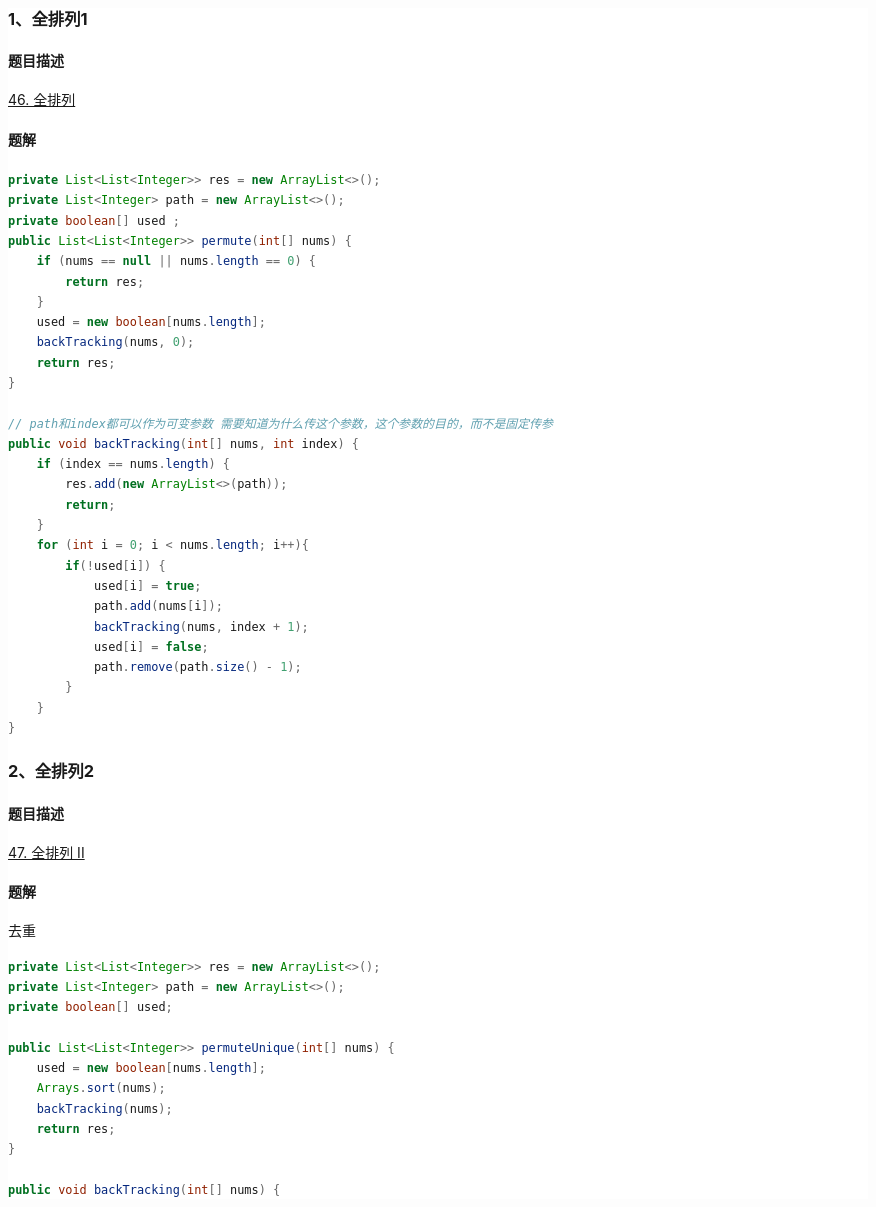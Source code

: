 ### 1、全排列1

#### 题目描述

[46. 全排列](https://leetcode-cn.com/problems/permutations/)



#### 题解

```java
private List<List<Integer>> res = new ArrayList<>();
private List<Integer> path = new ArrayList<>();
private boolean[] used ;
public List<List<Integer>> permute(int[] nums) {
    if (nums == null || nums.length == 0) {
        return res;
    }
    used = new boolean[nums.length];
    backTracking(nums, 0);
    return res;
}

// path和index都可以作为可变参数 需要知道为什么传这个参数，这个参数的目的，而不是固定传参
public void backTracking(int[] nums, int index) {
    if (index == nums.length) {
        res.add(new ArrayList<>(path));
        return;
    }
    for (int i = 0; i < nums.length; i++){
        if(!used[i]) {
            used[i] = true;
            path.add(nums[i]);
            backTracking(nums, index + 1);
            used[i] = false;
            path.remove(path.size() - 1);
        }
    }
}
```



### 2、全排列2

#### 题目描述

[47. 全排列 II](https://leetcode-cn.com/problems/permutations-ii/)



#### 题解

去重

```java
private List<List<Integer>> res = new ArrayList<>();
private List<Integer> path = new ArrayList<>();
private boolean[] used;

public List<List<Integer>> permuteUnique(int[] nums) {
    used = new boolean[nums.length];
    Arrays.sort(nums);
    backTracking(nums);
    return res;
}

public void backTracking(int[] nums) {
```